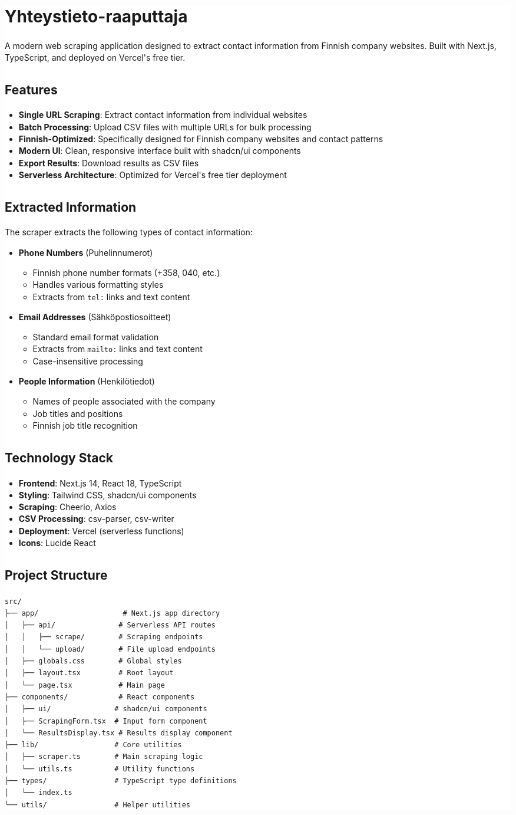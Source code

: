 # Yhteystieto-raaputtaja

A modern web scraping application designed to extract contact information from Finnish company websites. Built with Next.js, TypeScript, and deployed on Vercel's free tier.

## Features

- **Single URL Scraping**: Extract contact information from individual websites
- **Batch Processing**: Upload CSV files with multiple URLs for bulk processing
- **Finnish-Optimized**: Specifically designed for Finnish company websites and contact patterns
- **Modern UI**: Clean, responsive interface built with shadcn/ui components
- **Export Results**: Download results as CSV files
- **Serverless Architecture**: Optimized for Vercel's free tier deployment

## Extracted Information

The scraper extracts the following types of contact information:

- **Phone Numbers** (Puhelinnumerot)
  - Finnish phone number formats (+358, 040, etc.)
  - Handles various formatting styles
  - Extracts from `tel:` links and text content

- **Email Addresses** (Sähköpostiosoitteet)
  - Standard email format validation
  - Extracts from `mailto:` links and text content
  - Case-insensitive processing

- **People Information** (Henkilötiedot)
  - Names of people associated with the company
  - Job titles and positions
  - Finnish job title recognition

## Technology Stack

- **Frontend**: Next.js 14, React 18, TypeScript
- **Styling**: Tailwind CSS, shadcn/ui components
- **Scraping**: Cheerio, Axios
- **CSV Processing**: csv-parser, csv-writer
- **Deployment**: Vercel (serverless functions)
- **Icons**: Lucide React

## Project Structure

```
src/
├── app/                    # Next.js app directory
│   ├── api/               # Serverless API routes
│   │   ├── scrape/        # Scraping endpoints
│   │   └── upload/        # File upload endpoints
│   ├── globals.css        # Global styles
│   ├── layout.tsx         # Root layout
│   └── page.tsx           # Main page
├── components/            # React components
│   ├── ui/               # shadcn/ui components
│   ├── ScrapingForm.tsx  # Input form component
│   └── ResultsDisplay.tsx # Results display component
├── lib/                  # Core utilities
│   ├── scraper.ts        # Main scraping logic
│   └── utils.ts          # Utility functions
├── types/                # TypeScript type definitions
│   └── index.ts
└── utils/                # Helper utilities
```